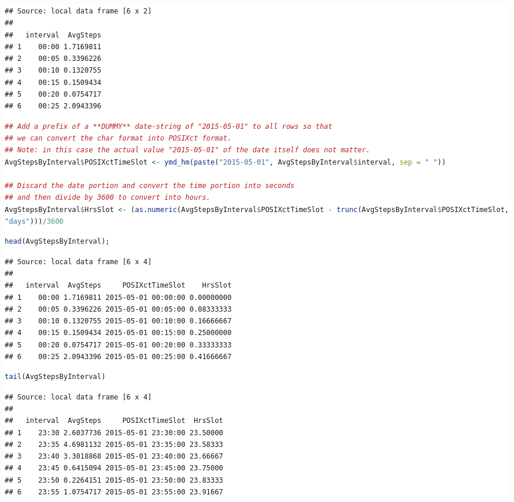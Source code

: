 ```
## Source: local data frame [6 x 2]
## 
##   interval  AvgSteps
## 1    00:00 1.7169811
## 2    00:05 0.3396226
## 3    00:10 0.1320755
## 4    00:15 0.1509434
## 5    00:20 0.0754717
## 6    00:25 2.0943396
```

```r
## Add a prefix of a **DUMMY** date-string of "2015-05-01" to all rows so that 
## we can convert the char format into POSIXct format. 
## Note: in this case the actual value "2015-05-01" of the date itself does not matter.  
AvgStepsByInterval$POSIXctTimeSlot <- ymd_hm(paste("2015-05-01", AvgStepsByInterval$interval, sep = " "))

## Discard the date portion and convert the time portion into seconds 
## and then divide by 3600 to convert into hours.
AvgStepsByInterval$HrsSlot <- (as.numeric(AvgStepsByInterval$POSIXctTimeSlot - trunc(AvgStepsByInterval$POSIXctTimeSlot, "days")))/3600
```


```r
head(AvgStepsByInterval);
```

```
## Source: local data frame [6 x 4]
## 
##   interval  AvgSteps     POSIXctTimeSlot    HrsSlot
## 1    00:00 1.7169811 2015-05-01 00:00:00 0.00000000
## 2    00:05 0.3396226 2015-05-01 00:05:00 0.08333333
## 3    00:10 0.1320755 2015-05-01 00:10:00 0.16666667
## 4    00:15 0.1509434 2015-05-01 00:15:00 0.25000000
## 5    00:20 0.0754717 2015-05-01 00:20:00 0.33333333
## 6    00:25 2.0943396 2015-05-01 00:25:00 0.41666667
```

```r
tail(AvgStepsByInterval)
```

```
## Source: local data frame [6 x 4]
## 
##   interval  AvgSteps     POSIXctTimeSlot  HrsSlot
## 1    23:30 2.6037736 2015-05-01 23:30:00 23.50000
## 2    23:35 4.6981132 2015-05-01 23:35:00 23.58333
## 3    23:40 3.3018868 2015-05-01 23:40:00 23.66667
## 4    23:45 0.6415094 2015-05-01 23:45:00 23.75000
## 5    23:50 0.2264151 2015-05-01 23:50:00 23.83333
## 6    23:55 1.0754717 2015-05-01 23:55:00 23.91667
```
